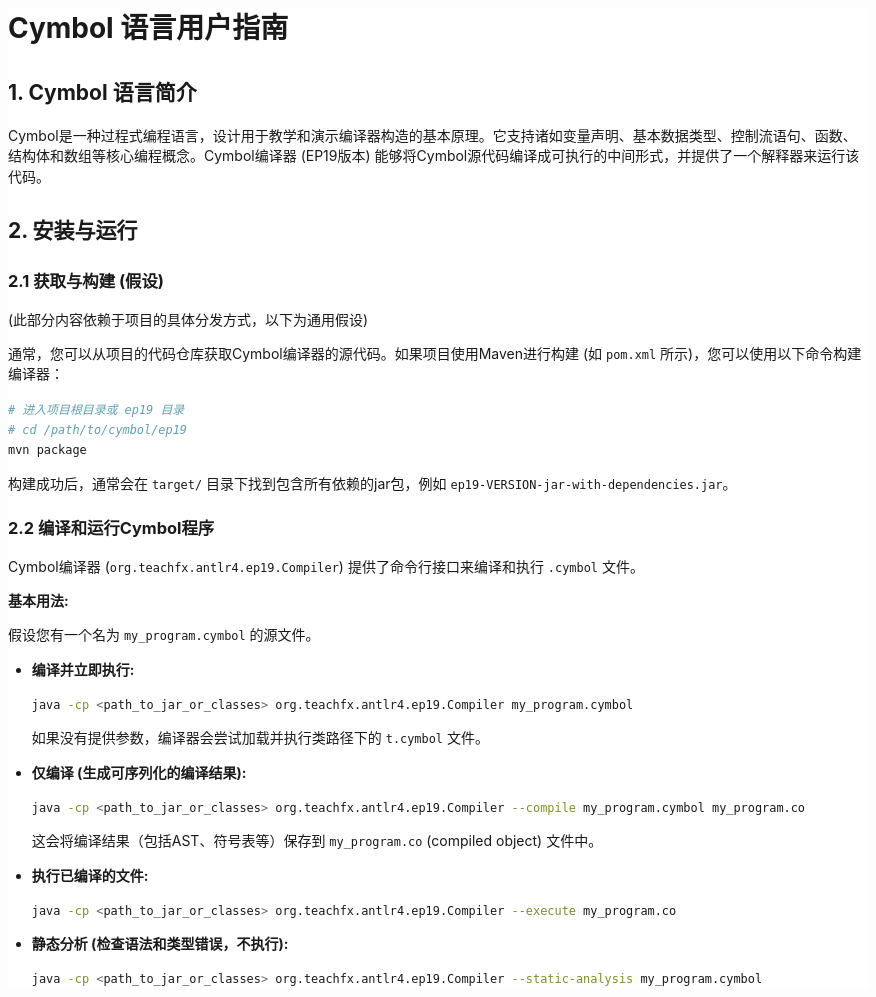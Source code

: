 # Cymbol 语言用户指南

## 1. Cymbol 语言简介

Cymbol是一种过程式编程语言，设计用于教学和演示编译器构造的基本原理。它支持诸如变量声明、基本数据类型、控制流语句、函数、结构体和数组等核心编程概念。Cymbol编译器 (EP19版本) 能够将Cymbol源代码编译成可执行的中间形式，并提供了一个解释器来运行该代码。

## 2. 安装与运行

### 2.1 获取与构建 (假设)

(此部分内容依赖于项目的具体分发方式，以下为通用假设)

通常，您可以从项目的代码仓库获取Cymbol编译器的源代码。如果项目使用Maven进行构建 (如 `pom.xml` 所示)，您可以使用以下命令构建编译器：

```bash
# 进入项目根目录或 ep19 目录
# cd /path/to/cymbol/ep19
mvn package
```
构建成功后，通常会在 `target/` 目录下找到包含所有依赖的jar包，例如 `ep19-VERSION-jar-with-dependencies.jar`。

### 2.2 编译和运行Cymbol程序

Cymbol编译器 (`org.teachfx.antlr4.ep19.Compiler`) 提供了命令行接口来编译和执行 `.cymbol` 文件。

**基本用法:**

假设您有一个名为 `my_program.cymbol` 的源文件。

*   **编译并立即执行:**
    ```bash
    java -cp <path_to_jar_or_classes> org.teachfx.antlr4.ep19.Compiler my_program.cymbol
    ```
    如果没有提供参数，编译器会尝试加载并执行类路径下的 `t.cymbol` 文件。

*   **仅编译 (生成可序列化的编译结果):**
    ```bash
    java -cp <path_to_jar_or_classes> org.teachfx.antlr4.ep19.Compiler --compile my_program.cymbol my_program.co
    ```
    这会将编译结果（包括AST、符号表等）保存到 `my_program.co` (compiled object) 文件中。

*   **执行已编译的文件:**
    ```bash
    java -cp <path_to_jar_or_classes> org.teachfx.antlr4.ep19.Compiler --execute my_program.co
    ```

*   **静态分析 (检查语法和类型错误，不执行):**
    ```bash
    java -cp <path_to_jar_or_classes> org.teachfx.antlr4.ep19.Compiler --static-analysis my_program.cymbol
    ```
